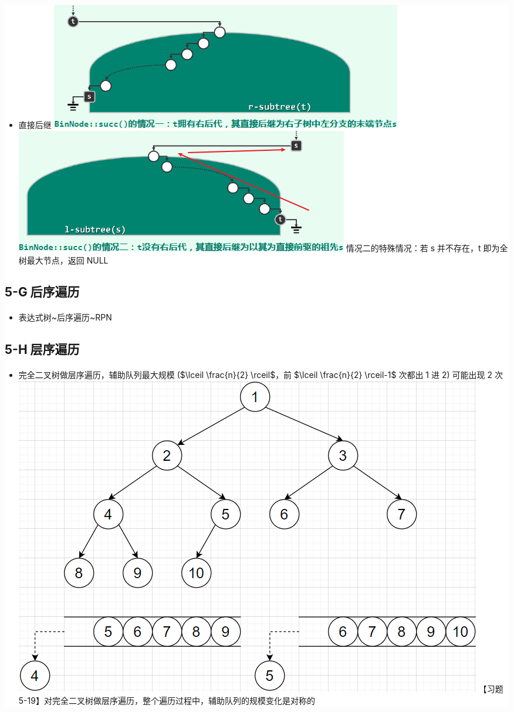 * 直接后继
![|500](Images/Pasted%20image%2020241127180527.png)
![|500](Images/Pasted%20image%2020241127180733.png)
情况二的特殊情况：若 s 并不存在，t 即为全树最大节点，返回 NULL
## 5-G 后序遍历
* 表达式树~后序遍历~RPN
## 5-H 层序遍历
* 完全二叉树做层序遍历，辅助队列最大规模 ($\lceil  \frac{n}{2}  \rceil$，前 $\lceil  \frac{n}{2}  \rceil-1$ 次都出 1 进 2) 可能出现 2 次
![|500](Images/Pasted%20image%2020241127191247.png)
【习题 5-19】对完全二叉树做层序遍历，整个遍历过程中，辅助队列的规模变化是对称的